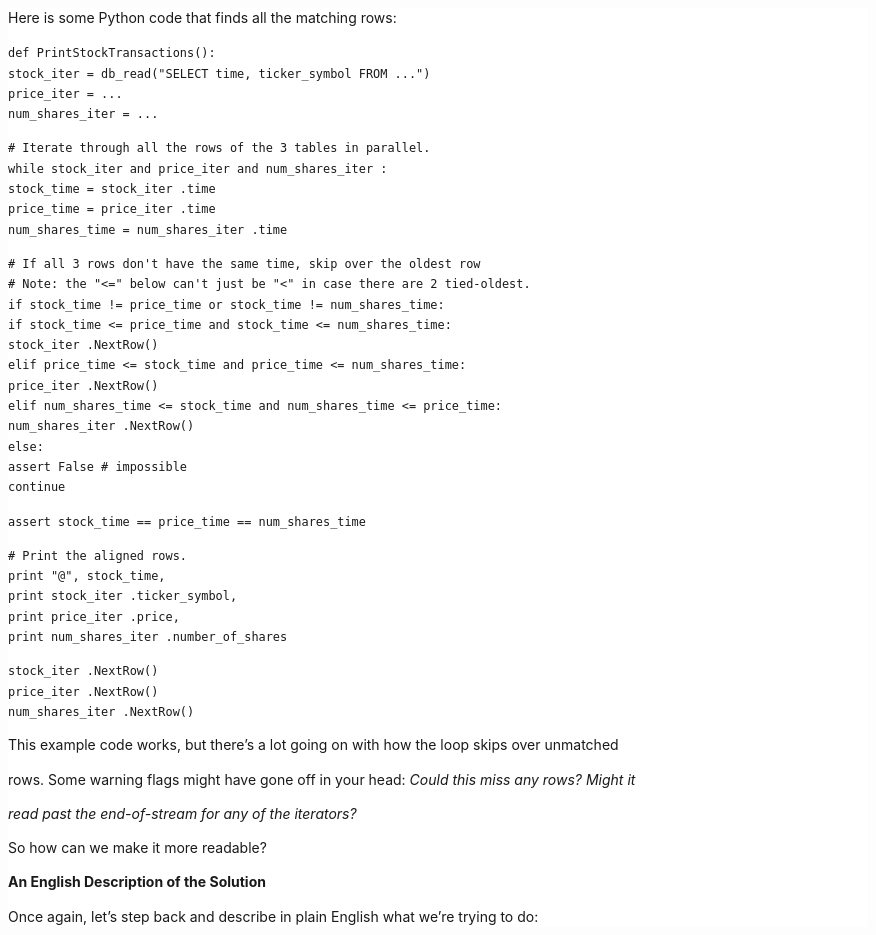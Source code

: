 
Here is some Python code that finds all the matching rows:

```
def PrintStockTransactions():
stock_iter = db_read("SELECT time, ticker_symbol FROM ...")
price_iter = ...
num_shares_iter = ...
```
```
# Iterate through all the rows of the 3 tables in parallel.
while stock_iter and price_iter and num_shares_iter :
stock_time = stock_iter .time
price_time = price_iter .time
num_shares_time = num_shares_iter .time
```
```
# If all 3 rows don't have the same time, skip over the oldest row
# Note: the "<=" below can't just be "<" in case there are 2 tied-oldest.
if stock_time != price_time or stock_time != num_shares_time:
if stock_time <= price_time and stock_time <= num_shares_time:
stock_iter .NextRow()
elif price_time <= stock_time and price_time <= num_shares_time:
price_iter .NextRow()
elif num_shares_time <= stock_time and num_shares_time <= price_time:
num_shares_iter .NextRow()
else:
assert False # impossible
continue
```
```
assert stock_time == price_time == num_shares_time
```
```
# Print the aligned rows.
print "@", stock_time,
print stock_iter .ticker_symbol,
print price_iter .price,
print num_shares_iter .number_of_shares
```
```
stock_iter .NextRow()
price_iter .NextRow()
num_shares_iter .NextRow()
```
This example code works, but there’s a lot going on with how the loop skips over unmatched

rows. Some warning flags might have gone off in your head: _Could this miss any rows? Might it_

_read past the end-of-stream for any of the iterators?_

So how can we make it more readable?

**An English Description of the Solution**

Once again, let’s step back and describe in plain English what we’re trying to do:
